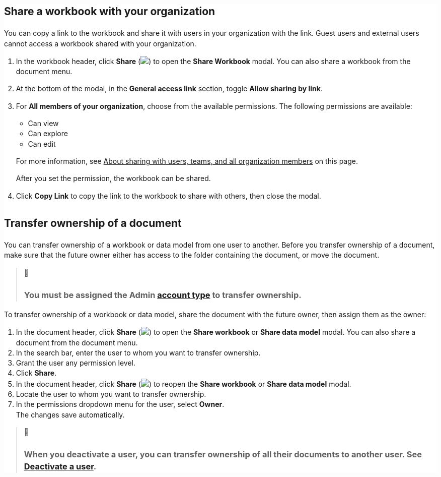 ## Share a workbook with your organization

You can copy a link to the workbook and share it with users in your organization with the link. Guest users and external users cannot access a workbook shared with your organization.

1. In the workbook header, click **Share** (![](https://sigma-docs-screenshots.s3.us-west-2.amazonaws.com/Icons/share-user.svg)) to open the **Share Workbook** modal. You can also share a workbook from the document menu.
2. At the bottom of the modal, in the **General access link** section, toggle **Allow sharing by link**.
3. For **All members of your organization**, choose from the available permissions. The following permissions are available:

   * Can view
   * Can explore
   * Can edit

   For more information, see [About sharing with users, teams, and all organization members](#about-sharing-with-users-teams-and-all-organization-members) on this page.

   After you set the permission, the workbook can be shared.
4. Click **Copy Link** to copy the link to the workbook to share with others, then close the modal.

## Transfer ownership of a document

You can transfer ownership of a workbook or data model from one user to another. Before you transfer ownership of a document, make sure that the future owner either has access to the folder containing the document, or move the document.

> 📘
>
> ### You must be assigned the Admin [account type](/docs/user-account-types) to transfer ownership.

To transfer ownership of a workbook or data model, share the document with the future owner, then assign them as the owner:

1. In the document header, click **Share** (![](https://sigma-docs-screenshots.s3.us-west-2.amazonaws.com/Icons/share-user.svg)) to open the **Share workbook** or **Share data model** modal. You can also share a document from the document menu.
2. In the search bar, enter the user to whom you want to transfer ownership.
3. Grant the user any permission level.
4. Click **Share**.
5. In the document header, click **Share** (![](https://sigma-docs-screenshots.s3.us-west-2.amazonaws.com/Icons/share-user.svg)) to reopen the **Share workbook** or **Share data model** modal.
6. Locate the user to whom you want to transfer ownership.
7. In the permissions dropdown menu for the user, select **Owner**.  
   The changes save automatically.

> 📘
>
> ### When you deactivate a user, you can transfer ownership of all their documents to another user. See [Deactivate a user](/docs/deactivate-users).
